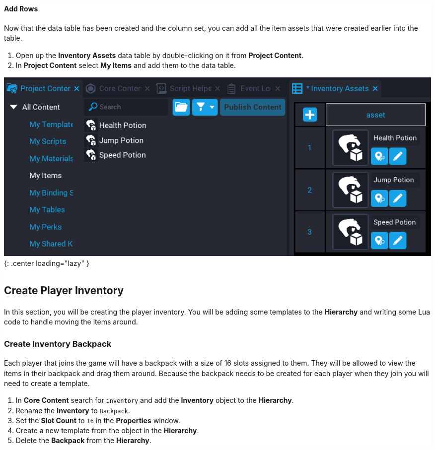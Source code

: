#### Add Rows

Now that the data table has been created and the column set, you can add all the item assets that were created earlier into the table.

1. Open up the **Inventory Assets** data table by double-clicking on it from **Project Content**.
2. In **Project Content** select **My Items** and add them to the data table.

![!Asset Table](../img/Inventory/Tutorial/add_item_assets.png){: .center loading="lazy" }

## Create Player Inventory

In this section, you will be creating the player inventory. You will be adding some templates to the **Hierarchy** and writing some Lua code to handle moving the items around.

### Create Inventory Backpack

Each player that joins the game will have a backpack with a size of 16 slots assigned to them. They will be allowed to view the items in their backpack and drag them around. Because the backpack needs to be created for each player when they join you will need to create a template.

1. In **Core Content** search for `inventory` and add the **Inventory** object to the **Hierarchy**.
2. Rename the **Inventory** to `Backpack`.
3. Set the **Slot Count** to `16` in the **Properties** window.
4. Create a new template from the object in the **Hierarchy**.
5. Delete the **Backpack** from the **Hierarchy**.
